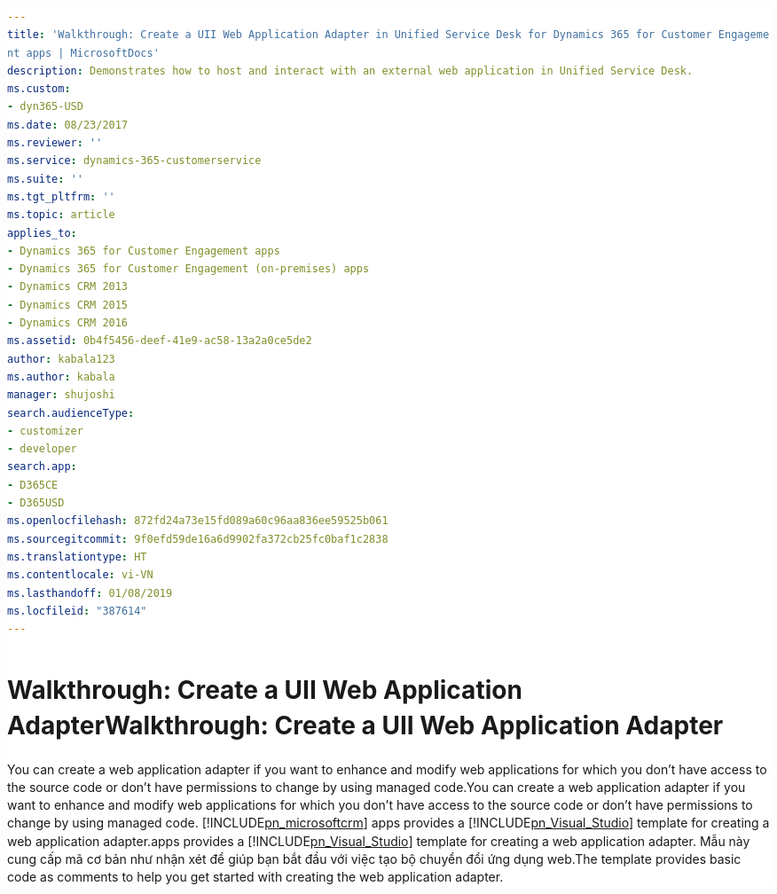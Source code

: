 ```yaml
---
title: 'Walkthrough: Create a UII Web Application Adapter in Unified Service Desk for Dynamics 365 for Customer Engagement apps | MicrosoftDocs'
description: Demonstrates how to host and interact with an external web application in Unified Service Desk.
ms.custom:
- dyn365-USD
ms.date: 08/23/2017
ms.reviewer: ''
ms.service: dynamics-365-customerservice
ms.suite: ''
ms.tgt_pltfrm: ''
ms.topic: article
applies_to:
- Dynamics 365 for Customer Engagement apps
- Dynamics 365 for Customer Engagement (on-premises) apps
- Dynamics CRM 2013
- Dynamics CRM 2015
- Dynamics CRM 2016
ms.assetid: 0b4f5456-deef-41e9-ac58-13a2a0ce5de2
author: kabala123
ms.author: kabala
manager: shujoshi
search.audienceType:
- customizer
- developer
search.app:
- D365CE
- D365USD
ms.openlocfilehash: 872fd24a73e15fd089a60c96aa836ee59525b061
ms.sourcegitcommit: 9f0efd59de16a6d9902fa372cb25fc0baf1c2838
ms.translationtype: HT
ms.contentlocale: vi-VN
ms.lasthandoff: 01/08/2019
ms.locfileid: "387614"
---
```

# <a name="walkthrough-create-a-uii-web-application-adapter"></a><span data-ttu-id="18c39-103">Walkthrough: Create a UII Web Application Adapter</span><span class="sxs-lookup"><span data-stu-id="18c39-103">Walkthrough: Create a UII Web Application Adapter</span></span>
<span data-ttu-id="18c39-104">You can create a web application adapter if you want to enhance and modify web applications for which you don’t have access to the source code or don’t have permissions to change by using managed code.</span><span class="sxs-lookup"><span data-stu-id="18c39-104">You can create a web application adapter if you want to enhance and modify web applications for which you don’t have access to the source code or don’t have permissions to change by using managed code.</span></span> [!INCLUDE[pn_microsoftcrm](../includes/pn-microsoftcrm.md)] <span data-ttu-id="18c39-105">apps provides a [!INCLUDE[pn_Visual_Studio](../includes/pn-visual-studio.md)] template for creating a web application adapter.</span><span class="sxs-lookup"><span data-stu-id="18c39-105">apps provides a [!INCLUDE[pn_Visual_Studio](../includes/pn-visual-studio.md)] template for creating a web application adapter.</span></span> <span data-ttu-id="18c39-106">Mẫu này cung cấp mã cơ bản như nhận xét để giúp bạn bắt đầu với việc tạo bộ chuyển đổi ứng dụng web.</span><span class="sxs-lookup"><span data-stu-id="18c39-106">The template provides basic code as comments to help you get started with creating the web application adapter.</span></span>  
